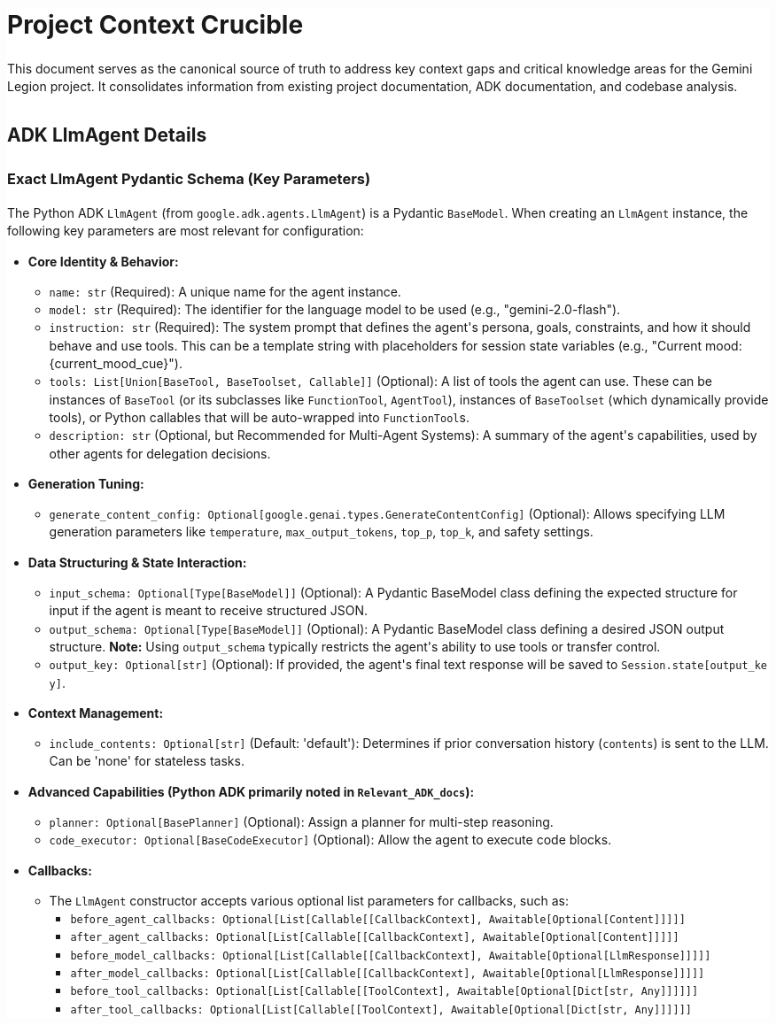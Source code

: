 # Project Context Crucible

This document serves as the canonical source of truth to address key context gaps and critical knowledge areas for the Gemini Legion project. It consolidates information from existing project documentation, ADK documentation, and codebase analysis.

## ADK LlmAgent Details

### Exact LlmAgent Pydantic Schema (Key Parameters)

The Python ADK `LlmAgent` (from `google.adk.agents.LlmAgent`) is a Pydantic `BaseModel`. When creating an `LlmAgent` instance, the following key parameters are most relevant for configuration:

*   **Core Identity & Behavior:**
    *   `name: str` (Required): A unique name for the agent instance.
    *   `model: str` (Required): The identifier for the language model to be used (e.g., "gemini-2.0-flash").
    *   `instruction: str` (Required): The system prompt that defines the agent's persona, goals, constraints, and how it should behave and use tools. This can be a template string with placeholders for session state variables (e.g., "Current mood: {current_mood_cue}").
    *   `tools: List[Union[BaseTool, BaseToolset, Callable]]` (Optional): A list of tools the agent can use. These can be instances of `BaseTool` (or its subclasses like `FunctionTool`, `AgentTool`), instances of `BaseToolset` (which dynamically provide tools), or Python callables that will be auto-wrapped into `FunctionTool`s.
    *   `description: str` (Optional, but Recommended for Multi-Agent Systems): A summary of the agent's capabilities, used by other agents for delegation decisions.

*   **Generation Tuning:**
    *   `generate_content_config: Optional[google.genai.types.GenerateContentConfig]` (Optional): Allows specifying LLM generation parameters like `temperature`, `max_output_tokens`, `top_p`, `top_k`, and safety settings.

*   **Data Structuring & State Interaction:**
    *   `input_schema: Optional[Type[BaseModel]]` (Optional): A Pydantic BaseModel class defining the expected structure for input if the agent is meant to receive structured JSON.
    *   `output_schema: Optional[Type[BaseModel]]` (Optional): A Pydantic BaseModel class defining a desired JSON output structure. **Note:** Using `output_schema` typically restricts the agent's ability to use tools or transfer control.
    *   `output_key: Optional[str]` (Optional): If provided, the agent's final text response will be saved to `Session.state[output_key]`.

*   **Context Management:**
    *   `include_contents: Optional[str]` (Default: 'default'): Determines if prior conversation history (`contents`) is sent to the LLM. Can be 'none' for stateless tasks.

*   **Advanced Capabilities (Python ADK primarily noted in `Relevant_ADK_docs`):**
    *   `planner: Optional[BasePlanner]` (Optional): Assign a planner for multi-step reasoning.
    *   `code_executor: Optional[BaseCodeExecutor]` (Optional): Allow the agent to execute code blocks.

*   **Callbacks:**
    *   The `LlmAgent` constructor accepts various optional list parameters for callbacks, such as:
        *   `before_agent_callbacks: Optional[List[Callable[[CallbackContext], Awaitable[Optional[Content]]]]]`
        *   `after_agent_callbacks: Optional[List[Callable[[CallbackContext], Awaitable[Optional[Content]]]]]`
        *   `before_model_callbacks: Optional[List[Callable[[CallbackContext], Awaitable[Optional[LlmResponse]]]]]`
        *   `after_model_callbacks: Optional[List[Callable[[CallbackContext], Awaitable[Optional[LlmResponse]]]]]`
        *   `before_tool_callbacks: Optional[List[Callable[[ToolContext], Awaitable[Optional[Dict[str, Any]]]]]]`
        *   `after_tool_callbacks: Optional[List[Callable[[ToolContext], Awaitable[Optional[Dict[str, Any]]]]]]`
